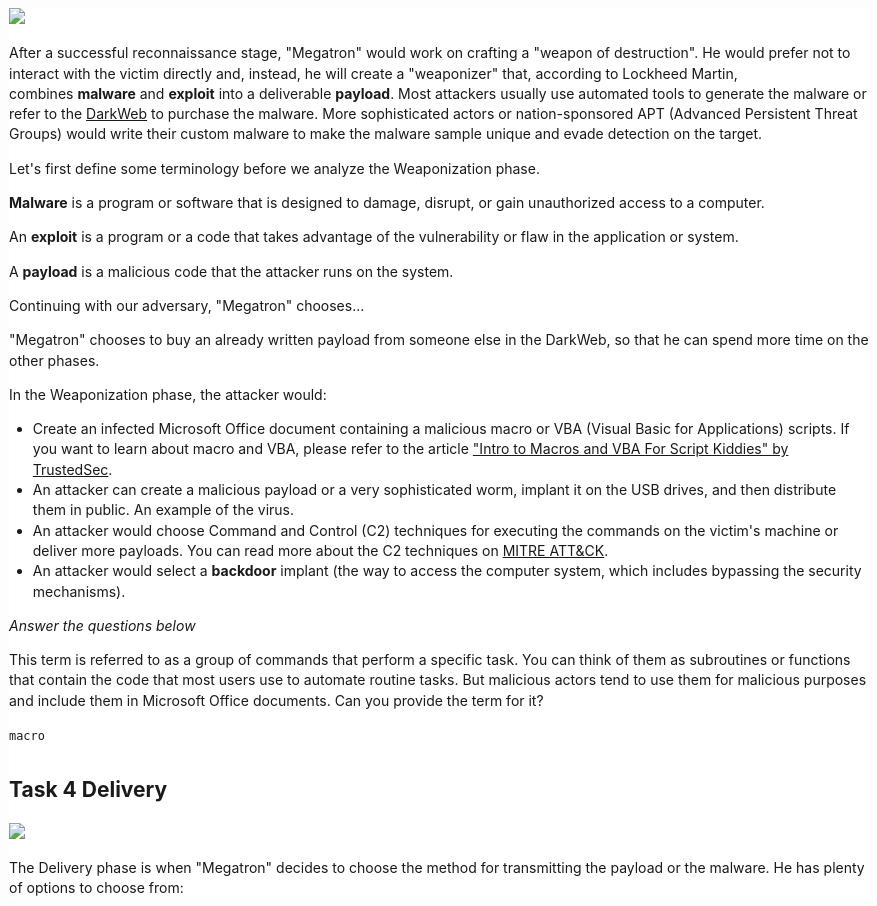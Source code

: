 ![](https://tryhackme-images.s3.amazonaws.com/user-uploads/60c7fac321aca20049602d2b/room-content/de6dc507f13dc1dc6e9b751f5578a45c.png)  

After a successful reconnaissance stage, "Megatron" would work on crafting a "weapon of destruction". He would prefer not to interact with the victim directly and, instead, he will create a "weaponizer" that, according to Lockheed Martin, combines **malware** and **exploit** into a deliverable **payload**. Most attackers usually use automated tools to generate the malware or refer to the [DarkWeb](https://www.kaspersky.com/resource-center/threats/deep-web) to purchase the malware. More sophisticated actors or nation-sponsored APT (Advanced Persistent Threat Groups) would write their custom malware to make the malware sample unique and evade detection on the target.

Let's first define some terminology before we analyze the Weaponization phase.  

**Malware** is a program or software that is designed to damage, disrupt, or gain unauthorized access to a computer.

An **exploit** is a program or a code that takes advantage of the vulnerability or flaw in the application or system.

A **payload** is a malicious code that the attacker runs on the system.

Continuing with our adversary, "Megatron" chooses...  

"Megatron" chooses to buy an already written payload from someone else in the DarkWeb, so that he can spend more time on the other phases. 

In the Weaponization phase, the attacker would:

-   Create an infected Microsoft Office document containing a malicious macro or VBA (Visual Basic for Applications) scripts. If you want to learn about macro and VBA, please refer to the article ["Intro to Macros and VBA For Script Kiddies" by TrustedSec](https://www.trustedsec.com/blog/intro-to-macros-and-vba-for-script-kiddies/).
-   An attacker can create a malicious payload or a very sophisticated worm, implant it on the USB drives, and then distribute them in public. An example of the virus. 
-   An attacker would choose Command and Control (C2) techniques for executing the commands on the victim's machine or deliver more payloads. You can read more about the C2 techniques on [MITRE ATT&CK](https://attack.mitre.org/tactics/TA0011/).
-   An attacker would select a **backdoor** implant (the way to access the computer system, which includes bypassing the security mechanisms).

*Answer the questions below*

This term is referred to as a group of commands that perform a specific task. You can think of them as subroutines or functions that contain the code that most users use to automate routine tasks. But malicious actors tend to use them for malicious purposes and include them in Microsoft Office documents. Can you provide the term for it? 

```
macro
```

## Task 4 Delivery

![](https://tryhackme-images.s3.amazonaws.com/user-uploads/60c7fac321aca20049602d2b/room-content/390cdb22b568fd8eefee93f46ffa909d.png)  

The Delivery phase is when "Megatron" decides to choose the method for transmitting the payload or the malware. He has plenty of options to choose from: 
